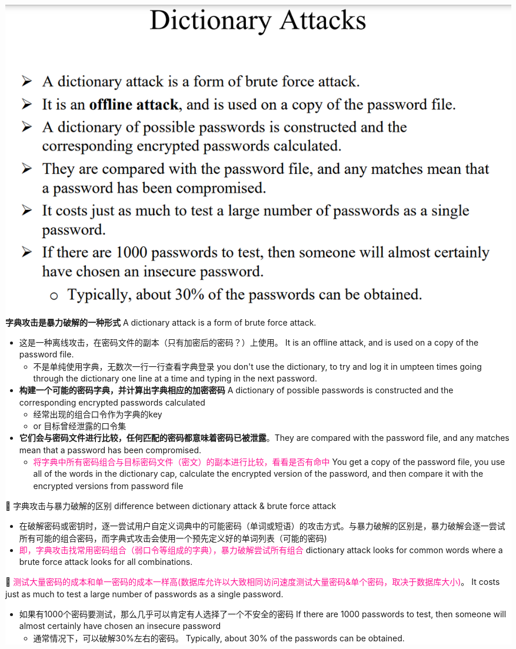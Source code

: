![](/static/2021-04-09-14-58-44.png)

**字典攻击是暴力破解的一种形式** A dictionary attack is a form of brute force attack.

* 这是一种离线攻击，在密码文件的副本（只有加密后的密码？）上使用。 It is an offline attack, and is used on a copy of the password file.
  * 不是单纯使用字典，无数次一行一行查看字典登录  you don't use the dictionary, to try and log it in umpteen times going through the dictionary one line at a time and typing in the next password.
* **构建一个可能的密码字典，并计算出字典相应的加密密码** A dictionary of possible passwords is constructed and the corresponding encrypted passwords calculated
  * 经常出现的组合口令作为字典的key
  * or 目标曾经泄露的口令集
* **它们会与密码文件进行比较，任何匹配的密码都意味着密码已被泄露**。They are compared with the password file, and any matches mean that a password has been compromised.
  * <font color="deeppink">将字典中所有密码组合与目标密码文件（密文）的副本进行比较，看看是否有命中</font> You get a copy of the password file, you use all of the words in the dictionary cap, calculate the encrypted version of the password, and then compare it with the encrypted versions from password file

:candy: 字典攻击与暴力破解的区别 difference between dictionary attack & brute force attack

* 在破解密码或密钥时，逐一尝试用户自定义词典中的可能密码（单词或短语）的攻击方式。与暴力破解的区别是，暴力破解会逐一尝试所有可能的组合密码，而字典式攻击会使用一个预先定义好的单词列表（可能的密码)
* <font color="deeppink">即，字典攻击找常用密码组合（弱口令等组成的字典），暴力破解尝试所有组合</font> dictionary attack looks for common words where a brute force attack looks for all combinations.

:orange: <font color="deeppink">测试大量密码的成本和单一密码的成本一样高(数据库允许以大致相同访问速度测试大量密码&单个密码，取决于数据库大小)</font>。 It costs just as much to test a large number of passwords as a single password.

* 如果有1000个密码要测试，那么几乎可以肯定有人选择了一个不安全的密码 If there are 1000 passwords to test, then someone will almost certainly have chosen an insecure password
  * 通常情况下，可以破解30%左右的密码。 Typically, about 30% of the passwords can be obtained.

